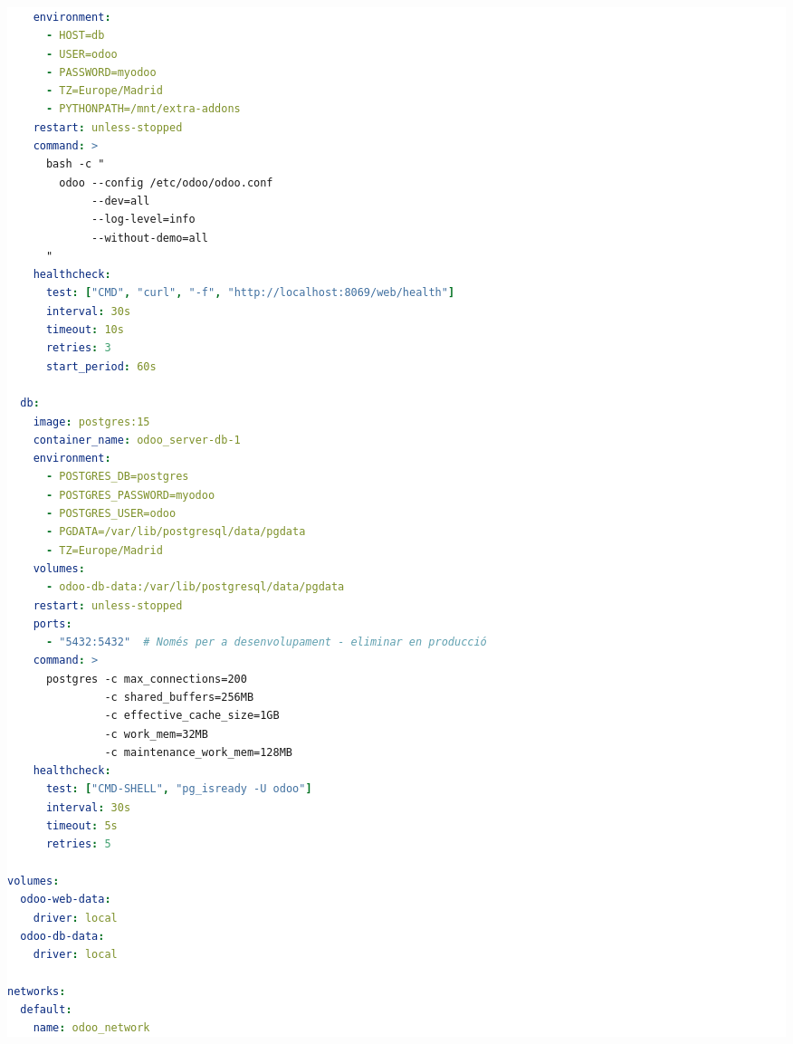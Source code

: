 ```yaml
    environment:
      - HOST=db
      - USER=odoo
      - PASSWORD=myodoo
      - TZ=Europe/Madrid
      - PYTHONPATH=/mnt/extra-addons
    restart: unless-stopped
    command: >
      bash -c "
        odoo --config /etc/odoo/odoo.conf 
             --dev=all 
             --log-level=info
             --without-demo=all
      "
    healthcheck:
      test: ["CMD", "curl", "-f", "http://localhost:8069/web/health"]
      interval: 30s
      timeout: 10s
      retries: 3
      start_period: 60s

  db:
    image: postgres:15
    container_name: odoo_server-db-1
    environment:
      - POSTGRES_DB=postgres
      - POSTGRES_PASSWORD=myodoo
      - POSTGRES_USER=odoo
      - PGDATA=/var/lib/postgresql/data/pgdata
      - TZ=Europe/Madrid
    volumes:
      - odoo-db-data:/var/lib/postgresql/data/pgdata
    restart: unless-stopped
    ports:
      - "5432:5432"  # Només per a desenvolupament - eliminar en producció
    command: >
      postgres -c max_connections=200
               -c shared_buffers=256MB
               -c effective_cache_size=1GB
               -c work_mem=32MB
               -c maintenance_work_mem=128MB
    healthcheck:
      test: ["CMD-SHELL", "pg_isready -U odoo"]
      interval: 30s
      timeout: 5s
      retries: 5

volumes:
  odoo-web-data:
    driver: local
  odoo-db-data:
    driver: local

networks:
  default:
    name: odoo_network
```
